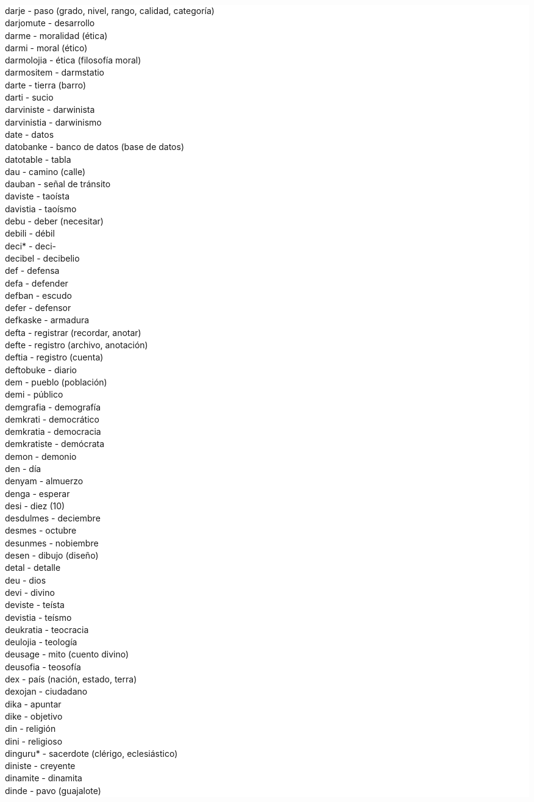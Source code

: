 darje - paso (grado, nivel, rango, calidad, categoría)  
darjomute - desarrollo  
darme - moralidad (ética)  
darmi - moral (ético)  
darmolojia - ética (filosofía moral)  
darmositem - darmstatio  
darte - tierra (barro)  
darti - sucio  
darviniste - darwinista  
darvinistia - darwinismo  
date - datos  
datobanke - banco de datos (base de datos)  
datotable - tabla  
dau - camino (calle)  
dauban - señal de tránsito  
daviste - taoísta  
davistia - taoísmo  
debu - deber (necesitar)  
debili - débil  
deci\* - deci-  
decibel - decibelio  
def - defensa  
defa - defender  
defban - escudo  
defer - defensor  
defkaske - armadura  
defta - registrar (recordar, anotar)  
defte - registro (archivo, anotación)  
deftia - registro (cuenta)  
deftobuke - diario  
dem - pueblo (población)  
demi - público  
demgrafia - demografía  
demkrati - democrático  
demkratia - democracia  
demkratiste - demócrata  
demon - demonio  
den - día  
denyam - almuerzo  
denga - esperar  
desi - diez (10)  
desdulmes - deciembre  
desmes - octubre  
desunmes - nobiembre  
desen - dibujo (diseño)  
detal - detalle  
deu - dios  
devi - divino  
deviste - teísta  
devistia - teísmo  
deukratia - teocracia  
deulojia - teología  
deusage - mito (cuento divino)  
deusofia - teosofía  
dex - país (nación, estado, terra)  
dexojan - ciudadano  
dika - apuntar  
dike - objetivo  
din - religión  
dini - religioso  
dinguru\* - sacerdote (clérigo, eclesiástico)  
diniste - creyente  
dinamite - dinamita  
dinde - pavo (guajalote)  